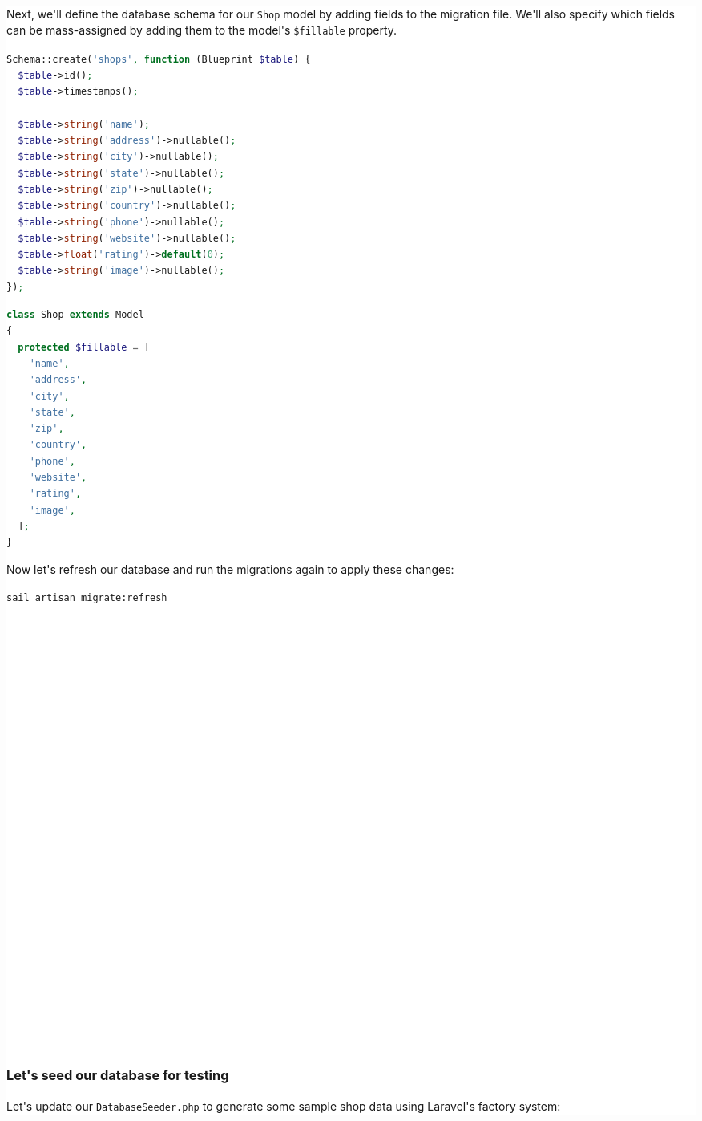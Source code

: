 Next, we'll define the database schema for our `Shop` model by adding fields to the migration file. We'll also specify which fields can be mass-assigned by adding them to the model's `$fillable` property.

```php {filename="2024_11_15_144702_create_shops_table"}
Schema::create('shops', function (Blueprint $table) {
  $table->id();
  $table->timestamps();

  $table->string('name');
  $table->string('address')->nullable();
  $table->string('city')->nullable();
  $table->string('state')->nullable();
  $table->string('zip')->nullable();
  $table->string('country')->nullable();
  $table->string('phone')->nullable();
  $table->string('website')->nullable();
  $table->float('rating')->default(0);
  $table->string('image')->nullable();
});
```

```php {filename="app/Models/Shop.php"}
class Shop extends Model
{
  protected $fillable = [
    'name',
    'address',
    'city',
    'state',
    'zip',
    'country',
    'phone',
    'website',
    'rating',
    'image',
  ];
}
```

Now let's refresh our database and run the migrations again to apply these changes:

```bash
sail artisan migrate:refresh
```

<div style="position: relative; padding-bottom: 62.5%; height: 0;"><iframe src="https://www.loom.com/embed/6f63941e31e04231ad0c21f62e61c848?sid=e5ff9bc0-fedc-4ed4-aafc-d84bec2e8d83" frameborder="0" webkitallowfullscreen mozallowfullscreen allowfullscreen style="position: absolute; top: 0; left: 0; width: 100%; height: 100%;"></iframe></div>

### Let's seed our database for testing

Let's update our `DatabaseSeeder.php` to generate some sample shop data using Laravel's factory system:
